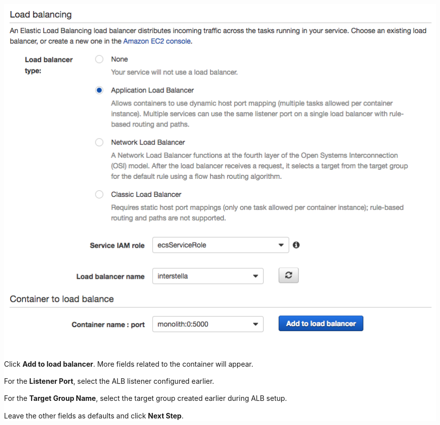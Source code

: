 ![ECS Load Balancing](images/3-ecs-service-elb.png)

Click **Add to load balancer**.  More fields related to the container will appear.

For the **Listener Port**, select the ALB listener configured earlier.

For the **Target Group Name**, select the target group created earlier during ALB setup.

Leave the other fields as defaults and click **Next Step**.
